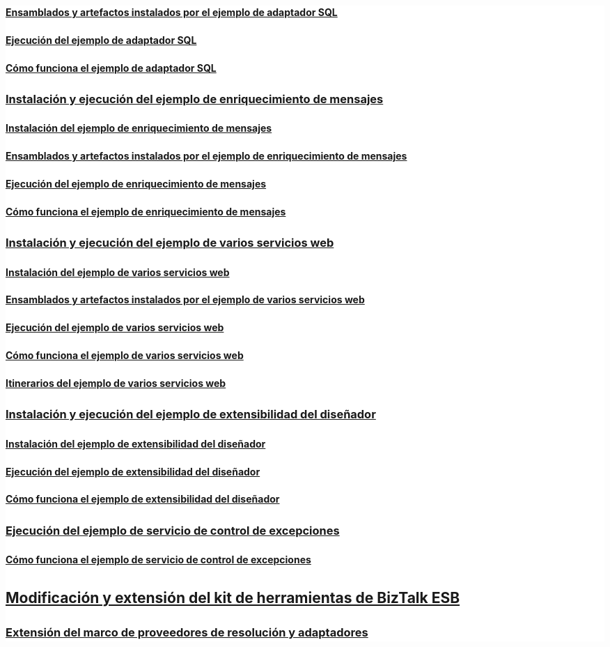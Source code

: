 #### [Ensamblados y artefactos instalados por el ejemplo de adaptador SQL](assemblies-and-artifacts-installed-by-the-sql-adapter-sample.md)
#### [Ejecución del ejemplo de adaptador SQL](running-the-sql-adapter-sample.md)
#### [Cómo funciona el ejemplo de adaptador SQL](how-the-sql-adapter-sample-works.md)
### [Instalación y ejecución del ejemplo de enriquecimiento de mensajes](installing-and-running-the-message-enrichment-sample.md)
#### [Instalación del ejemplo de enriquecimiento de mensajes](installing-the-message-enrichment-sample.md)
#### [Ensamblados y artefactos instalados por el ejemplo de enriquecimiento de mensajes](assemblies-and-artifacts-installed-by-the-message-enrichment-sample.md)
#### [Ejecución del ejemplo de enriquecimiento de mensajes](running-the-message-enrichment-sample.md)
#### [Cómo funciona el ejemplo de enriquecimiento de mensajes](how-the-message-enrichment-sample-works.md)
### [Instalación y ejecución del ejemplo de varios servicios web](installing-and-running-the-multiple-web-services-sample.md)
#### [Instalación del ejemplo de varios servicios web](installing-the-multiple-web-services-sample.md)
#### [Ensamblados y artefactos instalados por el ejemplo de varios servicios web](assemblies-and-artifacts-installed-by-the-multiple-web-services-sample.md)
#### [Ejecución del ejemplo de varios servicios web](running-the-multiple-web-services-sample.md)
#### [Cómo funciona el ejemplo de varios servicios web](how-the-multiple-web-services-sample-works.md)
#### [Itinerarios del ejemplo de varios servicios web](the-sample-multiple-web-services-itineraries.md)
### [Instalación y ejecución del ejemplo de extensibilidad del diseñador](installing-and-running-the-designer-extensibility-sample.md)
#### [Instalación del ejemplo de extensibilidad del diseñador](installing-the-designer-extensibility-sample.md)
#### [Ejecución del ejemplo de extensibilidad del diseñador](running-the-designer-extensibility-sample.md)
#### [Cómo funciona el ejemplo de extensibilidad del diseñador](how-the-designer-extensibility-sample-works.md)
### [Ejecución del ejemplo de servicio de control de excepciones](running-the-exception-handling-service-sample.md)
#### [Cómo funciona el ejemplo de servicio de control de excepciones](how-the-exception-handling-service-sample-works.md)
## [Modificación y extensión del kit de herramientas de BizTalk ESB](modifying-and-extending-the-biztalk-esb-toolkit.md)
### [Extensión del marco de proveedores de resolución y adaptadores](extending-the-resolver-and-adapter-provider-framework.md)